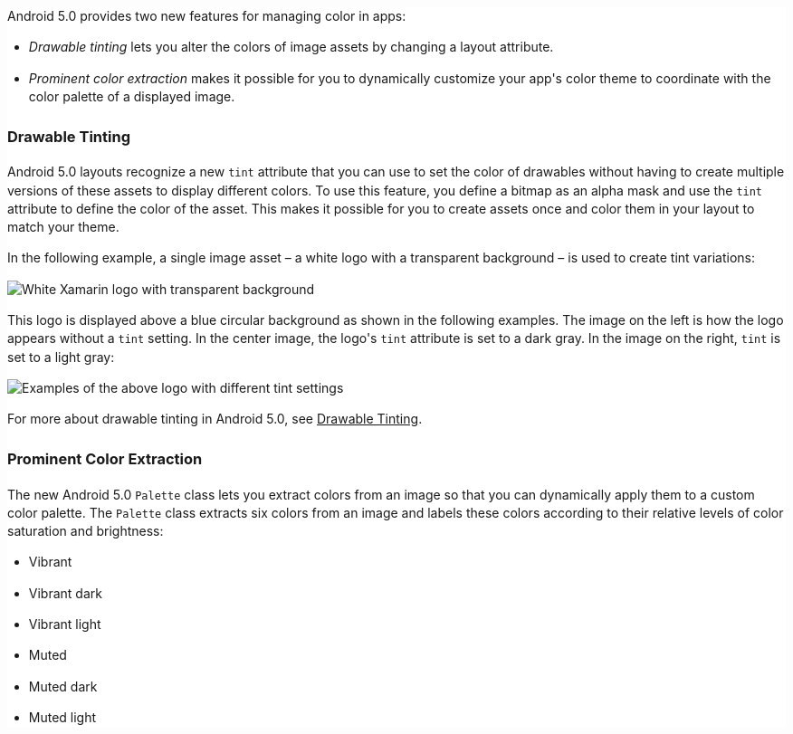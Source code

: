 Android 5.0 provides two new features for managing color in apps:

- *Drawable tinting* lets you alter the colors of image assets by
    changing a layout attribute.

- *Prominent color extraction* makes it possible for you to dynamically
    customize your app's color theme to coordinate with the color palette of
    a displayed image.


### Drawable Tinting

Android 5.0 layouts recognize a new `tint` attribute that you can use to
set the color of drawables without having to create multiple versions
of these assets to display different colors. To use this feature, you
define a bitmap as an alpha mask and use the `tint` attribute to define
the color of the asset. This makes it possible for you to create assets
once and color them in your layout to match your theme.

In the following example, a single image asset &ndash; a white logo with a
transparent background &ndash; is used to create tint variations:

![White Xamarin logo with transparent background](lollipop-images/xamarin-logo-white.png)

This logo is displayed above a blue circular background as shown in
the following examples. The image on the left is how the logo appears
without a `tint` setting. In the center image, the logo's `tint`
attribute is set to a dark gray. In the image on the right, `tint` is
set to a light gray:

![Examples of the above logo with different tint settings](lollipop-images/drawable-tinting.png)

For more about drawable tinting in Android 5.0, 
see [Drawable Tinting](https://developer.android.com/training/material/drawables.html#DrawableTint).


### Prominent Color Extraction

The new Android 5.0 `Palette` class lets you extract colors from an image
so that you can dynamically apply them to a custom color palette. The
`Palette` class extracts six colors from an image and labels these
colors according to their relative levels of color saturation and
brightness:

- Vibrant

- Vibrant dark

- Vibrant light

- Muted

- Muted dark

- Muted light
